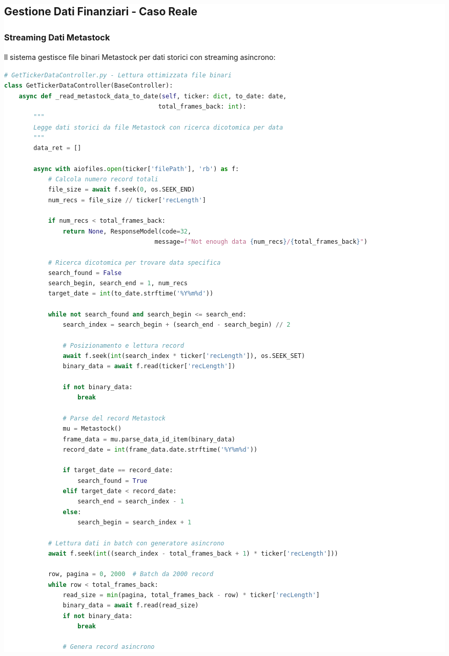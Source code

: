 ## Gestione Dati Finanziari - Caso Reale

### Streaming Dati Metastock

Il sistema gestisce file binari Metastock per dati storici con streaming asincrono:

```python
# GetTickerDataController.py - Lettura ottimizzata file binari
class GetTickerDataController(BaseController):
    async def _read_metastock_data_to_date(self, ticker: dict, to_date: date, 
                                          total_frames_back: int):
        """
        Legge dati storici da file Metastock con ricerca dicotomica per data
        """
        data_ret = []
        
        async with aiofiles.open(ticker['filePath'], 'rb') as f:
            # Calcola numero record totali
            file_size = await f.seek(0, os.SEEK_END)
            num_recs = file_size // ticker['recLength']
            
            if num_recs < total_frames_back:
                return None, ResponseModel(code=32, 
                                         message=f"Not enough data {num_recs}/{total_frames_back}")

            # Ricerca dicotomica per trovare data specifica
            search_found = False
            search_begin, search_end = 1, num_recs
            target_date = int(to_date.strftime('%Y%m%d'))
            
            while not search_found and search_begin <= search_end:
                search_index = search_begin + (search_end - search_begin) // 2
                
                # Posizionamento e lettura record
                await f.seek(int(search_index * ticker['recLength']), os.SEEK_SET)
                binary_data = await f.read(ticker['recLength'])
                
                if not binary_data:
                    break
                    
                # Parse del record Metastock
                mu = Metastock()
                frame_data = mu.parse_data_id_item(binary_data)
                record_date = int(frame_data.date.strftime('%Y%m%d'))
                
                if target_date == record_date:
                    search_found = True
                elif target_date < record_date:
                    search_end = search_index - 1
                else:
                    search_begin = search_index + 1

            # Lettura dati in batch con generatore asincrono
            await f.seek(int((search_index - total_frames_back + 1) * ticker['recLength']))
            
            row, pagina = 0, 2000  # Batch da 2000 record
            while row < total_frames_back:
                read_size = min(pagina, total_frames_back - row) * ticker['recLength']
                binary_data = await f.read(read_size)
                if not binary_data:
                    break
                    
                # Genera record asincrono
```